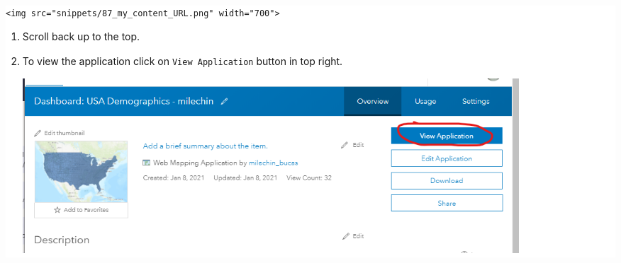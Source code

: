 	<img src="snippets/87_my_content_URL.png" width="700">

1. Scroll back up to the top.
1. To view the application click on `View Application` button in top right.
    
	<img src="snippets/86_my_content_view_application.png" width="700">

